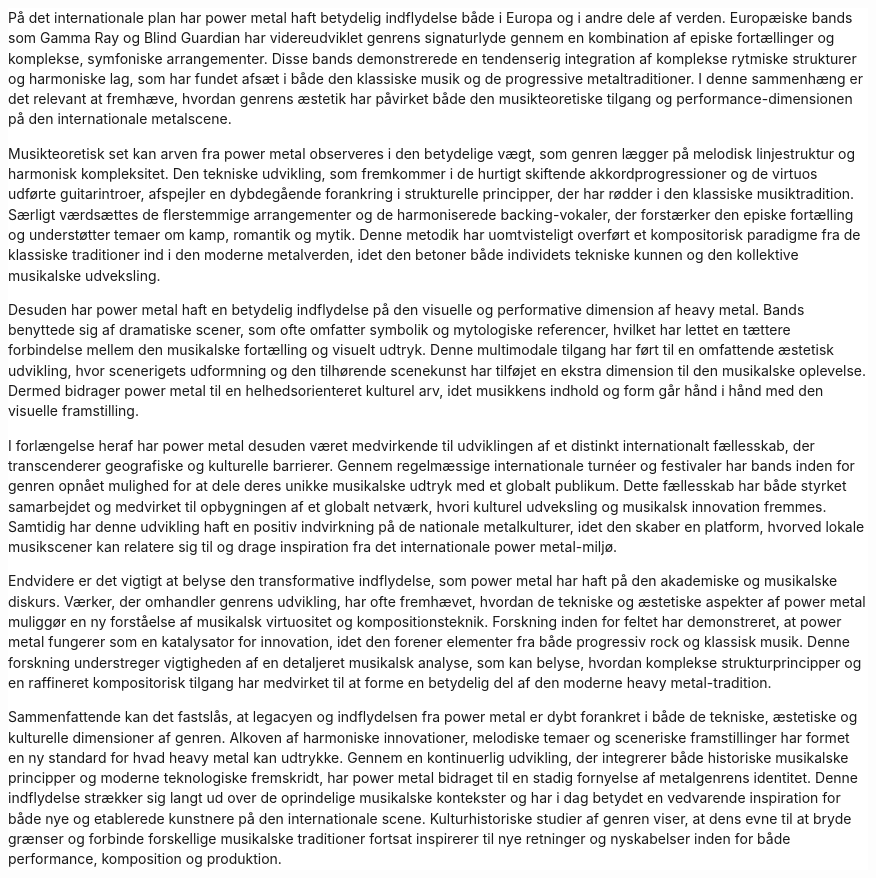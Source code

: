 På det internationale plan har power metal haft betydelig indflydelse både i Europa og i andre dele
af verden. Europæiske bands som Gamma Ray og Blind Guardian har videreudviklet genrens signaturlyde
gennem en kombination af episke fortællinger og komplekse, symfoniske arrangementer. Disse bands
demonstrerede en tendenserig integration af komplekse rytmiske strukturer og harmoniske lag, som har
fundet afsæt i både den klassiske musik og de progressive metaltraditioner. I denne sammenhæng er
det relevant at fremhæve, hvordan genrens æstetik har påvirket både den musikteoretiske tilgang og
performance-dimensionen på den internationale metalscene.

Musikteoretisk set kan arven fra power metal observeres i den betydelige vægt, som genren lægger på
melodisk linjestruktur og harmonisk kompleksitet. Den tekniske udvikling, som fremkommer i de
hurtigt skiftende akkordprogressioner og de virtuos udførte guitarintroer, afspejler en dybdegående
forankring i strukturelle principper, der har rødder i den klassiske musiktradition. Særligt
værdsættes de flerstemmige arrangementer og de harmoniserede backing-vokaler, der forstærker den
episke fortælling og understøtter temaer om kamp, romantik og mytik. Denne metodik har uomtvisteligt
overført et kompositorisk paradigme fra de klassiske traditioner ind i den moderne metalverden, idet
den betoner både individets tekniske kunnen og den kollektive musikalske udveksling.

Desuden har power metal haft en betydelig indflydelse på den visuelle og performative dimension af
heavy metal. Bands benyttede sig af dramatiske scener, som ofte omfatter symbolik og mytologiske
referencer, hvilket har lettet en tættere forbindelse mellem den musikalske fortælling og visuelt
udtryk. Denne multimodale tilgang har ført til en omfattende æstetisk udvikling, hvor scenerigets
udformning og den tilhørende scenekunst har tilføjet en ekstra dimension til den musikalske
oplevelse. Dermed bidrager power metal til en helhedsorienteret kulturel arv, idet musikkens indhold
og form går hånd i hånd med den visuelle framstilling.

I forlængelse heraf har power metal desuden været medvirkende til udviklingen af et distinkt
internationalt fællesskab, der transcenderer geografiske og kulturelle barrierer. Gennem
regelmæssige internationale turnéer og festivaler har bands inden for genren opnået mulighed for at
dele deres unikke musikalske udtryk med et globalt publikum. Dette fællesskab har både styrket
samarbejdet og medvirket til opbygningen af et globalt netværk, hvori kulturel udveksling og
musikalsk innovation fremmes. Samtidig har denne udvikling haft en positiv indvirkning på de
nationale metalkulturer, idet den skaber en platform, hvorved lokale musikscener kan relatere sig
til og drage inspiration fra det internationale power metal-miljø.

Endvidere er det vigtigt at belyse den transformative indflydelse, som power metal har haft på den
akademiske og musikalske diskurs. Værker, der omhandler genrens udvikling, har ofte fremhævet,
hvordan de tekniske og æstetiske aspekter af power metal muliggør en ny forståelse af musikalsk
virtuositet og kompositionsteknik. Forskning inden for feltet har demonstreret, at power metal
fungerer som en katalysator for innovation, idet den forener elementer fra både progressiv rock og
klassisk musik. Denne forskning understreger vigtigheden af en detaljeret musikalsk analyse, som kan
belyse, hvordan komplekse strukturprincipper og en raffineret kompositorisk tilgang har medvirket
til at forme en betydelig del af den moderne heavy metal-tradition.

Sammenfattende kan det fastslås, at legacyen og indflydelsen fra power metal er dybt forankret i
både de tekniske, æstetiske og kulturelle dimensioner af genren. Alkoven af harmoniske innovationer,
melodiske temaer og sceneriske framstillinger har formet en ny standard for hvad heavy metal kan
udtrykke. Gennem en kontinuerlig udvikling, der integrerer både historiske musikalske principper og
moderne teknologiske fremskridt, har power metal bidraget til en stadig fornyelse af metalgenrens
identitet. Denne indflydelse strækker sig langt ud over de oprindelige musikalske kontekster og har
i dag betydet en vedvarende inspiration for både nye og etablerede kunstnere på den internationale
scene. Kulturhistoriske studier af genren viser, at dens evne til at bryde grænser og forbinde
forskellige musikalske traditioner fortsat inspirerer til nye retninger og nyskabelser inden for
både performance, komposition og produktion.
